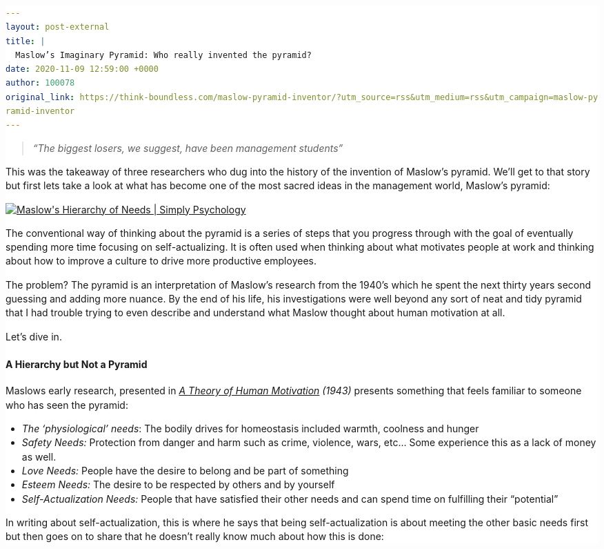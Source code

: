```yaml
---
layout: post-external
title: |
  Maslow’s Imaginary Pyramid: Who really invented the pyramid?
date: 2020-11-09 12:59:00 +0000
author: 100078
original_link: https://think-boundless.com/maslow-pyramid-inventor/?utm_source=rss&utm_medium=rss&utm_campaign=maslow-pyramid-inventor
---
```


> _“The biggest losers, we suggest, have been management students”_

This was the takeaway of three researchers who dug into the history of the invention of Maslow’s pyramid. We’ll get to that story but first lets take a look at what has become one of the most sacred ideas in the management world, Maslow’s pyramid:

[![Maslow's Hierarchy of Needs | Simply Psychology](https://i1.wp.com/cdn.substack.com/image/fetch/w_1456,c_limit,f_auto,q_auto:good,fl_progressive:steep/https%3A%2F%2Fbucketeer-e05bbc84-baa3-437e-9518-adb32be77984.s3.amazonaws.com%2Fpublic%2Fimages%2Ff7f65829-a393-47c0-8545-7b20b8756f53_1344x1000.jpeg?w=1170&ssl=1)](https://i0.wp.com/cdn.substack.com/image/fetch/f_auto,q_auto:good,fl_progressive:steep/https#3A%2F%2Fbucketeer-e05bbc84-baa3-437e-9518-adb32be77984.s3.amazonaws.com%2Fpublic%2Fimages%2Ff7f65829-a393-47c0-8545-7b20b8756f53_1344x1000.jpeg?ssl=1)

The conventional way of thinking about the pyramid is a series of steps that you progress through with the goal of eventually spending more time focusing on self-actualizing. It is often used when thinking about what motivates people at work and thinking about how to improve a culture to drive more productive employees.

The problem? The pyramid is an interpretation of Maslow’s research from the 1940’s which he spent the next thirty years second guessing and adding more nuance. By the end of his life, his investigations were well beyond any sort of neat and tidy pyramid that I had trouble trying to even describe and understand what Maslow thought about human motivation at all.

Let’s dive in.

#### A Hierarchy but Not a Pyramid

Maslows early research, presented in _[A Theory of Human Motivation](https://psychclassics.yorku.ca/Maslow/motivation.htm) (1943)_ presents something that feels familiar to someone who has seen the pyramid:

- _The ‘physiological’ needs_: The bodily drives for homeostasis included warmth, coolness and hunger
- _Safety Needs:_ Protection from danger and harm such as crime, violence, wars, etc… Some experience this as a lack of money as well.
- _Love Needs:_ People have the desire to belong and be part of something
- _Esteem Needs:_ The desire to be respected by others and by yourself
- _Self-Actualization Needs:_ People that have satisfied their other needs and can spend time on fulfilling their “potential”

In writing about self-actualization, this is where he says that being self-actualization is about meeting the other basic needs first but then goes on to share that he doesn’t really know much about how this is done:

